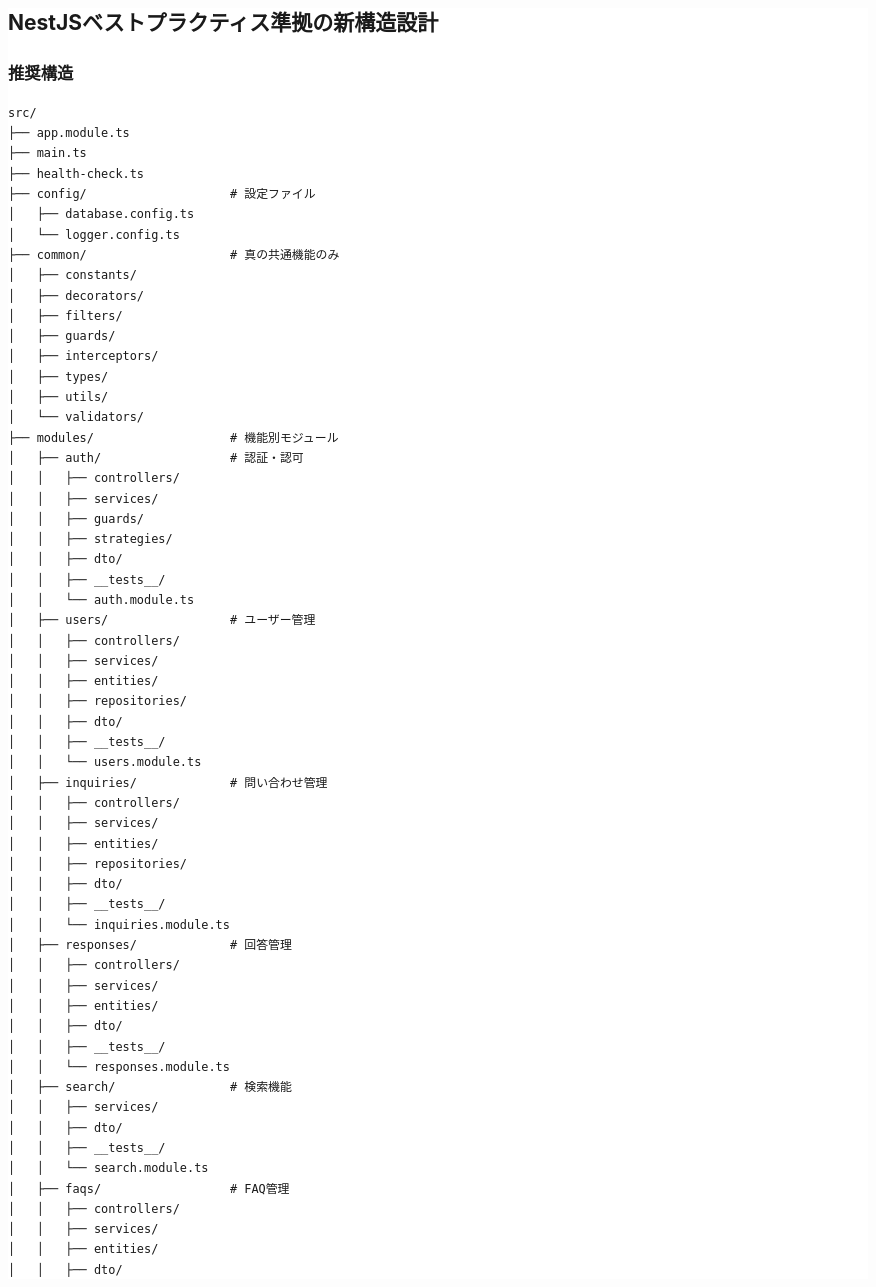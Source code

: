 ## NestJSベストプラクティス準拠の新構造設計

### 推奨構造

```
src/
├── app.module.ts
├── main.ts
├── health-check.ts
├── config/                    # 設定ファイル
│   ├── database.config.ts
│   └── logger.config.ts
├── common/                    # 真の共通機能のみ
│   ├── constants/
│   ├── decorators/
│   ├── filters/
│   ├── guards/
│   ├── interceptors/
│   ├── types/
│   ├── utils/
│   └── validators/
├── modules/                   # 機能別モジュール
│   ├── auth/                  # 認証・認可
│   │   ├── controllers/
│   │   ├── services/
│   │   ├── guards/
│   │   ├── strategies/
│   │   ├── dto/
│   │   ├── __tests__/
│   │   └── auth.module.ts
│   ├── users/                 # ユーザー管理
│   │   ├── controllers/
│   │   ├── services/
│   │   ├── entities/
│   │   ├── repositories/
│   │   ├── dto/
│   │   ├── __tests__/
│   │   └── users.module.ts
│   ├── inquiries/             # 問い合わせ管理
│   │   ├── controllers/
│   │   ├── services/
│   │   ├── entities/
│   │   ├── repositories/
│   │   ├── dto/
│   │   ├── __tests__/
│   │   └── inquiries.module.ts
│   ├── responses/             # 回答管理
│   │   ├── controllers/
│   │   ├── services/
│   │   ├── entities/
│   │   ├── dto/
│   │   ├── __tests__/
│   │   └── responses.module.ts
│   ├── search/                # 検索機能
│   │   ├── services/
│   │   ├── dto/
│   │   ├── __tests__/
│   │   └── search.module.ts
│   ├── faqs/                  # FAQ管理
│   │   ├── controllers/
│   │   ├── services/
│   │   ├── entities/
│   │   ├── dto/
```